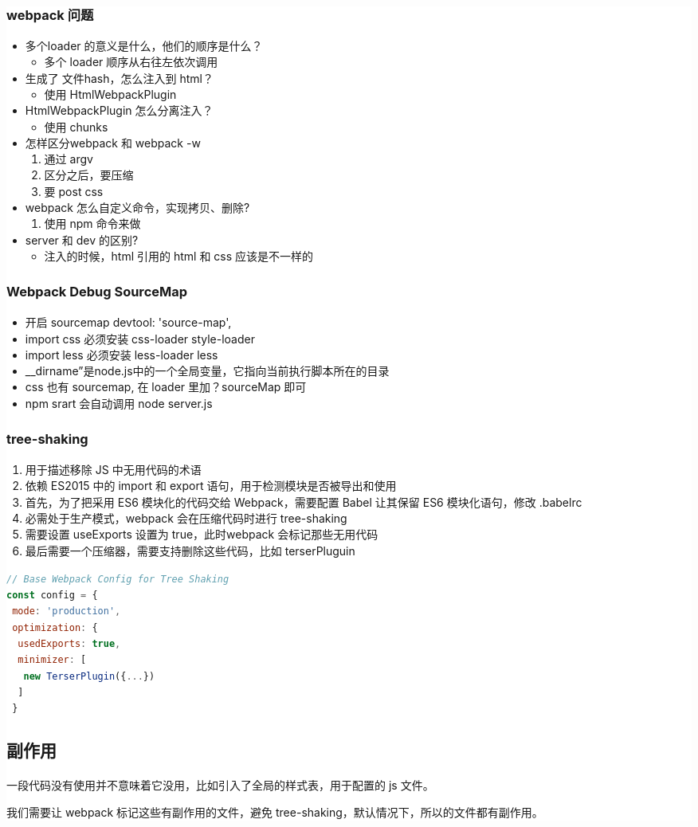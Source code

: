 ### webpack 问题

- 多个loader 的意义是什么，他们的顺序是什么？
    - 多个 loader 顺序从右往左依次调用
- 生成了 文件hash，怎么注入到 html？
    - 使用 HtmlWebpackPlugin
- HtmlWebpackPlugin 怎么分离注入？
    - 使用 chunks
- 怎样区分webpack 和 webpack -w
    1. 通过 argv
    2. 区分之后，要压缩
    3. 要 post css
- webpack 怎么自定义命令，实现拷贝、删除?
    1. 使用 npm 命令来做
- server 和 dev 的区别?
    - 注入的时候，html 引用的 html 和 css 应该是不一样的

### Webpack Debug SourceMap

- 开启 sourcemap devtool: 'source-map',
- import css 必须安装 css-loader style-loader
- import less 必须安装 less-loader less
- __dirname”是node.js中的一个全局变量，它指向当前执行脚本所在的目录
- css 也有 sourcemap, 在 loader 里加？sourceMap 即可
- npm srart 会自动调用 node server.js

### tree-shaking

1. 用于描述移除 JS 中无用代码的术语
2. 依赖 ES2015 中的 import 和 export 语句，用于检测模块是否被导出和使用
3. 首先，为了把采用 ES6 模块化的代码交给 Webpack，需要配置 Babel 让其保留 ES6 模块化语句，修改 .babelrc
4. 必需处于生产模式，webpack 会在压缩代码时进行 tree-shaking
5. 需要设置 useExports 设置为 true，此时webpack 会标记那些无用代码
6. 最后需要一个压缩器，需要支持删除这些代码，比如 terserPluguin

```jsx
// Base Webpack Config for Tree Shaking
const config = {
 mode: 'production',
 optimization: {
  usedExports: true,
  minimizer: [
   new TerserPlugin({...})
  ]
 }
```

## 副作用

一段代码没有使用并不意味着它没用，比如引入了全局的样式表，用于配置的 js 文件。

我们需要让 webpack 标记这些有副作用的文件，避免 tree-shaking，默认情况下，所以的文件都有副作用。

